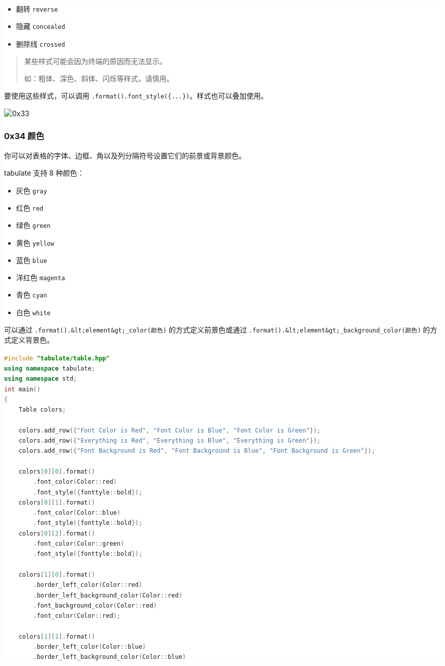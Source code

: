 - 翻转 `reverse`

- 隐藏 `concealed`

- 删除线 `crossed`

> 某些样式可能会因为终端的原因而无法显示。
>
> 如：粗体、深色、斜体、闪烁等样式，请慎用。

要使用这些样式，可以调用 `.format().font_style({...})`。样式也可以叠加使用。

![0x33](https://czh-img.oss-cn-shenzhen.aliyuncs.com/blog/code/tabulate/0x33.png)

### 0x34 颜色

你可以对表格的字体、边框、角以及列分隔符号设置它们的前景或背景颜色。

tabulate 支持 8 种颜色：

- 灰色 `gray`

- 红色 `red`

- 绿色 `green`

- 黄色 `yellow`

- 蓝色 `blue`

- 洋红色 `magenta`

- 青色 `cyan`

- 白色 `white`

可以通过 `.format().&lt;element&gt;_color(颜色)` 的方式定义前景色或通过 `.format().&lt;element&gt;_background_color(颜色)` 的方式定义背景色。

```cpp
#include "tabulate/table.hpp"
using namespace tabulate;
using namespace std;
int main()
{
    Table colors;

    colors.add_row({"Font Color is Red", "Font Color is Blue", "Font Color is Green"});
    colors.add_row({"Everything is Red", "Everything is Blue", "Everything is Green"});
    colors.add_row({"Font Background is Red", "Font Background is Blue", "Font Background is Green"});

    colors[0][0].format()
        .font_color(Color::red)
        .font_style({fonttyle::bold});
    colors[0][1].format()
        .font_color(Color::blue)
        .font_style({fonttyle::bold});
    colors[0][2].format()
        .font_color(Color::green)
        .font_style({fonttyle::bold});

    colors[1][0].format()
        .border_left_color(Color::red)
        .border_left_background_color(Color::red)
        .font_background_color(Color::red)
        .font_color(Color::red);

    colors[1][1].format()
        .border_left_color(Color::blue)
        .border_left_background_color(Color::blue)
```